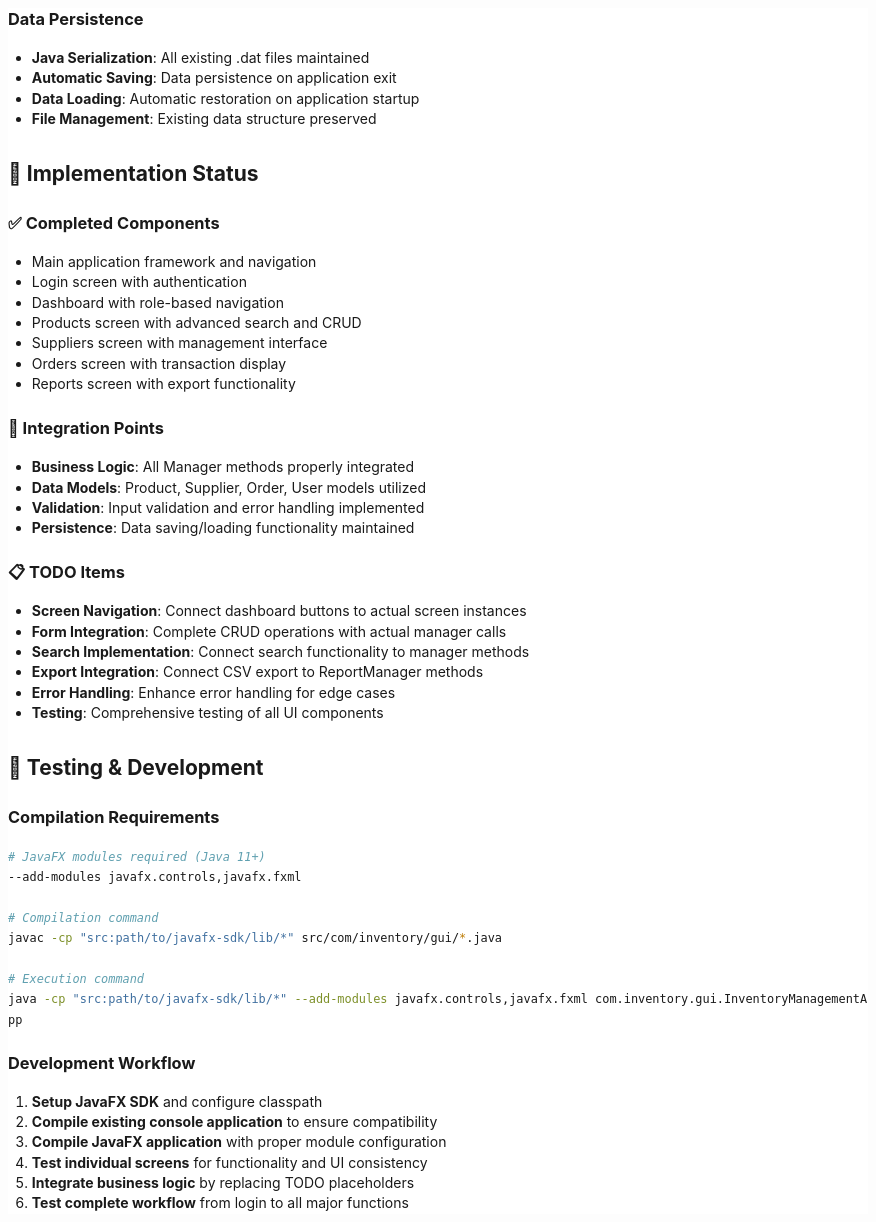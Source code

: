 ### **Data Persistence**
- **Java Serialization**: All existing .dat files maintained
- **Automatic Saving**: Data persistence on application exit
- **Data Loading**: Automatic restoration on application startup
- **File Management**: Existing data structure preserved

## 🚀 Implementation Status

### **✅ Completed Components**
- Main application framework and navigation
- Login screen with authentication
- Dashboard with role-based navigation
- Products screen with advanced search and CRUD
- Suppliers screen with management interface
- Orders screen with transaction display
- Reports screen with export functionality

### **🔄 Integration Points**
- **Business Logic**: All Manager methods properly integrated
- **Data Models**: Product, Supplier, Order, User models utilized
- **Validation**: Input validation and error handling implemented
- **Persistence**: Data saving/loading functionality maintained

### **📋 TODO Items**
- **Screen Navigation**: Connect dashboard buttons to actual screen instances
- **Form Integration**: Complete CRUD operations with actual manager calls
- **Search Implementation**: Connect search functionality to manager methods
- **Export Integration**: Connect CSV export to ReportManager methods
- **Error Handling**: Enhance error handling for edge cases
- **Testing**: Comprehensive testing of all UI components

## 🧪 Testing & Development

### **Compilation Requirements**
```bash
# JavaFX modules required (Java 11+)
--add-modules javafx.controls,javafx.fxml

# Compilation command
javac -cp "src:path/to/javafx-sdk/lib/*" src/com/inventory/gui/*.java

# Execution command
java -cp "src:path/to/javafx-sdk/lib/*" --add-modules javafx.controls,javafx.fxml com.inventory.gui.InventoryManagementApp
```

### **Development Workflow**
1. **Setup JavaFX SDK** and configure classpath
2. **Compile existing console application** to ensure compatibility
3. **Compile JavaFX application** with proper module configuration
4. **Test individual screens** for functionality and UI consistency
5. **Integrate business logic** by replacing TODO placeholders
6. **Test complete workflow** from login to all major functions
